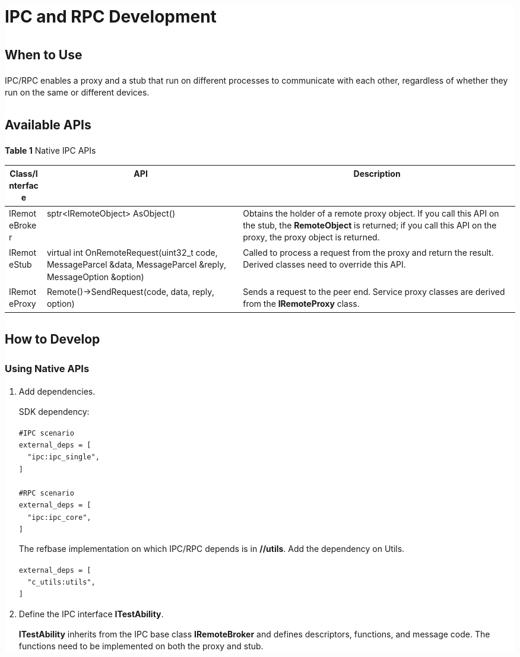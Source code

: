 # IPC and RPC Development

## When to Use

IPC/RPC enables a proxy and a stub that run on different processes to communicate with each other, regardless of whether they run on the same or different devices.


## Available APIs

**Table 1** Native IPC APIs

| Class/Interface| API                              | Description                                                            |
|----------|  ------------------------------------ | ---------------------------------------------------------------- |
| IRemoteBroker | sptr&lt;IRemoteObject&gt; AsObject() | Obtains the holder of a remote proxy object. If you call this API on the stub, the **RemoteObject** is returned; if you call this API on the proxy, the proxy object is returned.|
| IRemoteStub | virtual int OnRemoteRequest(uint32_t code, MessageParcel &amp;data, MessageParcel &amp;reply, MessageOption &amp;option) | Called to process a request from the proxy and return the result. Derived classes need to override this API.|
| IRemoteProxy | Remote()->SendRequest(code, data, reply, option)  | Sends a request to the peer end. Service proxy classes are derived from the **IRemoteProxy** class.|


## How to Develop


### **Using Native APIs**

1. Add dependencies.

   SDK dependency:

   ```
   #IPC scenario
   external_deps = [
     "ipc:ipc_single",
   ]

   #RPC scenario
   external_deps = [
     "ipc:ipc_core",
   ]
   ```

   The refbase implementation on which IPC/RPC depends is in **//utils**. Add the dependency on Utils.

   ```
   external_deps = [
     "c_utils:utils",
   ]
   ```

2. Define the IPC interface **ITestAbility**.

   **ITestAbility** inherits from the IPC base class **IRemoteBroker** and defines descriptors, functions, and message code. The functions need to be implemented on both the proxy and stub.
